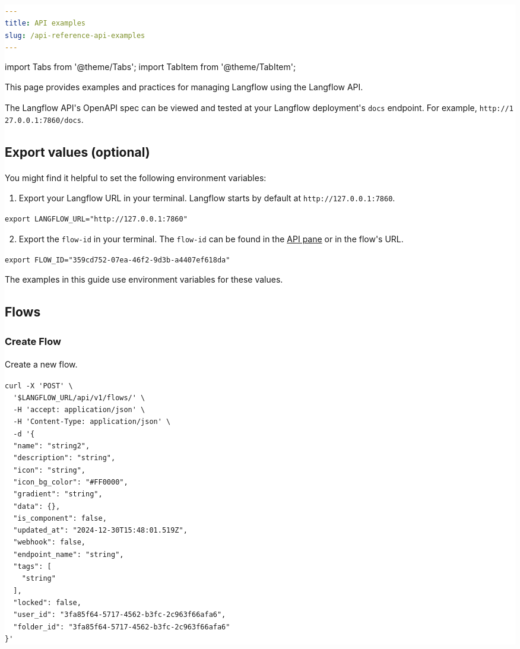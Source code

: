 ```yaml
---
title: API examples
slug: /api-reference-api-examples
---
```


import Tabs from '@theme/Tabs';
import TabItem from '@theme/TabItem';

This page provides examples and practices for managing Langflow using the Langflow API.

The Langflow API's OpenAPI spec can be viewed and tested at your Langflow deployment's `docs` endpoint.
For example, `http://127.0.0.1:7860/docs`.

## Export values (optional)

You might find it helpful to set the following environment variables:

1. Export your Langflow URL in your terminal.
Langflow starts by default at `http://127.0.0.1:7860`.
```plain
export LANGFLOW_URL="http://127.0.0.1:7860"
```

2. Export the `flow-id` in your terminal.
The `flow-id` can be found in the [API pane](/workspace-api) or in the flow's URL.
```plain
export FLOW_ID="359cd752-07ea-46f2-9d3b-a4407ef618da"
```

The examples in this guide use environment variables for these values.


## Flows

### Create Flow

Create a new flow.

<Tabs>
   <TabItem value="curl" label="curl" default>

```curl
curl -X 'POST' \
  '$LANGFLOW_URL/api/v1/flows/' \
  -H 'accept: application/json' \
  -H 'Content-Type: application/json' \
  -d '{
  "name": "string2",
  "description": "string",
  "icon": "string",
  "icon_bg_color": "#FF0000",
  "gradient": "string",
  "data": {},
  "is_component": false,
  "updated_at": "2024-12-30T15:48:01.519Z",
  "webhook": false,
  "endpoint_name": "string",
  "tags": [
    "string"
  ],
  "locked": false,
  "user_id": "3fa85f64-5717-4562-b3fc-2c963f66afa6",
  "folder_id": "3fa85f64-5717-4562-b3fc-2c963f66afa6"
}'
```